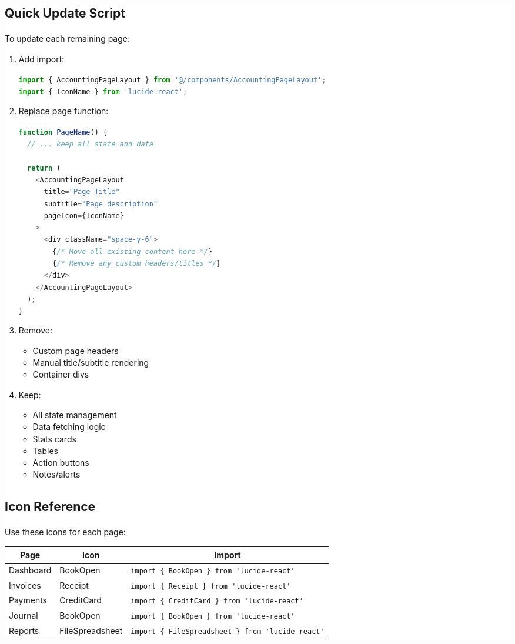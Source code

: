 ## Quick Update Script

To update each remaining page:

1. Add import:
   ```typescript
   import { AccountingPageLayout } from '@/components/AccountingPageLayout';
   import { IconName } from 'lucide-react';
   ```

2. Replace page function:
   ```typescript
   function PageName() {
     // ... keep all state and data

     return (
       <AccountingPageLayout
         title="Page Title"
         subtitle="Page description"
         pageIcon={IconName}
       >
         <div className="space-y-6">
           {/* Move all existing content here */}
           {/* Remove any custom headers/titles */}
         </div>
       </AccountingPageLayout>
     );
   }
   ```

3. Remove:
   - Custom page headers
   - Manual title/subtitle rendering
   - Container divs

4. Keep:
   - All state management
   - Data fetching logic
   - Stats cards
   - Tables
   - Action buttons
   - Notes/alerts

## Icon Reference

Use these icons for each page:

| Page | Icon | Import |
|------|------|--------|
| Dashboard | BookOpen | `import { BookOpen } from 'lucide-react'` |
| Invoices | Receipt | `import { Receipt } from 'lucide-react'` |
| Payments | CreditCard | `import { CreditCard } from 'lucide-react'` |
| Journal | BookOpen | `import { BookOpen } from 'lucide-react'` |
| Reports | FileSpreadsheet | `import { FileSpreadsheet } from 'lucide-react'` |
